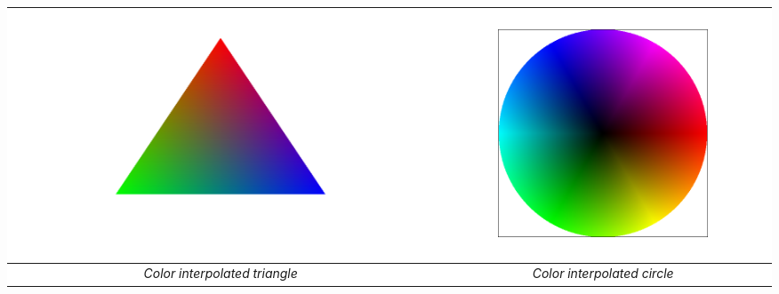 | <img src="./images/interptri.png"> | ![](./images/interpcirc.png) |
|:--:|:--:|
| *Color interpolated triangle* | *Color interpolated circle* |  

